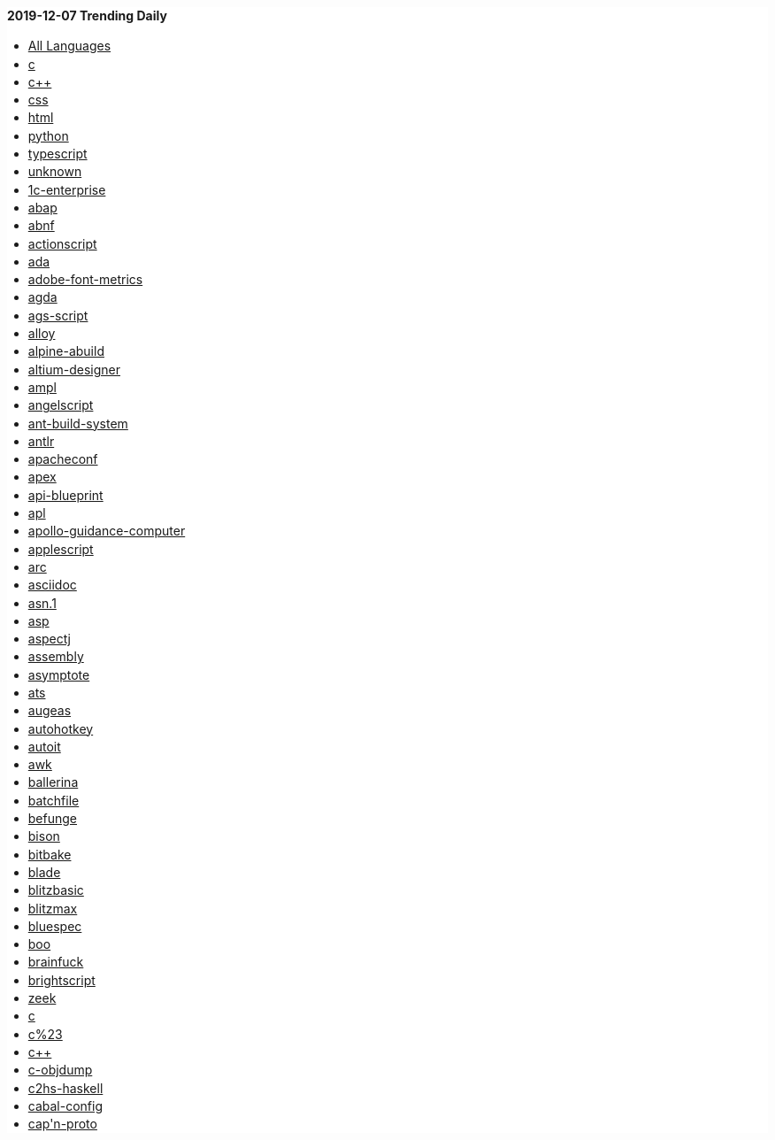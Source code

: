 

**2019-12-07 Trending Daily**

- [All Languages](#all-languages)
- [c](#c)
- [c++](#c)
- [css](#css)
- [html](#html)
- [python](#python)
- [typescript](#typescript)
- [unknown](#unknown)
- [1c-enterprise](#1c-enterprise)
- [abap](#abap)
- [abnf](#abnf)
- [actionscript](#actionscript)
- [ada](#ada)
- [adobe-font-metrics](#adobe-font-metrics)
- [agda](#agda)
- [ags-script](#ags-script)
- [alloy](#alloy)
- [alpine-abuild](#alpine-abuild)
- [altium-designer](#altium-designer)
- [ampl](#ampl)
- [angelscript](#angelscript)
- [ant-build-system](#ant-build-system)
- [antlr](#antlr)
- [apacheconf](#apacheconf)
- [apex](#apex)
- [api-blueprint](#api-blueprint)
- [apl](#apl)
- [apollo-guidance-computer](#apollo-guidance-computer)
- [applescript](#applescript)
- [arc](#arc)
- [asciidoc](#asciidoc)
- [asn.1](#asn1)
- [asp](#asp)
- [aspectj](#aspectj)
- [assembly](#assembly)
- [asymptote](#asymptote)
- [ats](#ats)
- [augeas](#augeas)
- [autohotkey](#autohotkey)
- [autoit](#autoit)
- [awk](#awk)
- [ballerina](#ballerina)
- [batchfile](#batchfile)
- [befunge](#befunge)
- [bison](#bison)
- [bitbake](#bitbake)
- [blade](#blade)
- [blitzbasic](#blitzbasic)
- [blitzmax](#blitzmax)
- [bluespec](#bluespec)
- [boo](#boo)
- [brainfuck](#brainfuck)
- [brightscript](#brightscript)
- [zeek](#zeek)
- [c](#c-1)
- [c%23](#c)
- [c++](#c-1)
- [c-objdump](#c-objdump)
- [c2hs-haskell](#c2hs-haskell)
- [cabal-config](#cabal-config)
- [cap'n-proto](#capn-proto)
